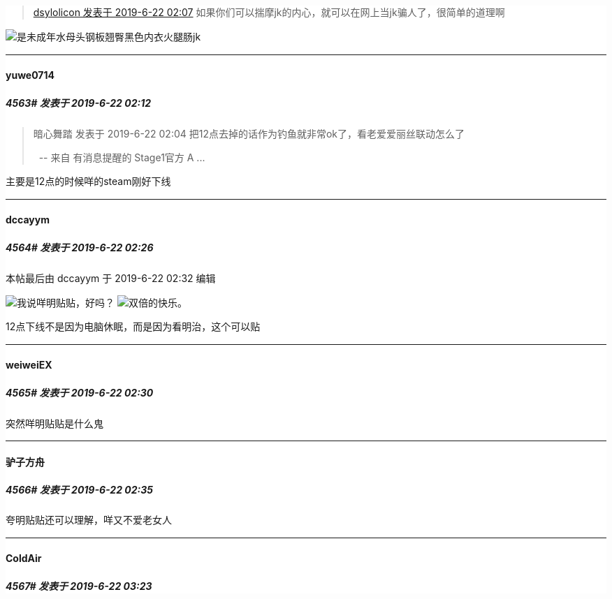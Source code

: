 
<blockquote><a href="httphttps://bbs.saraba1st.com/2b/forum.php?mod=redirect&amp;goto=findpost&amp;pid=44225598&amp;ptid=1839962" target="_blank">dsylolicon 发表于 2019-6-22 02:07</a>
如果你们可以揣摩jk的内心，就可以在网上当jk骗人了，很简单的道理啊</blockquote>
<img src="https://static.saraba1st.com/image/smiley/face2017/065.png" referrerpolicy="no-referrer">是未成年水母头钢板翘臀黑色内衣火腿肠jk


-----

####  yuwe0714  
##### 4563#       发表于 2019-6-22 02:12


<blockquote>暗心舞踏 发表于 2019-6-22 02:04
把12点去掉的话作为钓鱼就非常ok了，看老爱爱丽丝联动怎么了


  -- 来自 有消息提醒的 Stage1官方 A ...</blockquote>
主要是12点的时候咩的steam刚好下线


-----

####  dccayym  
##### 4564#       发表于 2019-6-22 02:26


 本帖最后由 dccayym 于 2019-6-22 02:32 编辑 

<img src="https://static.saraba1st.com/image/smiley/face2017/075.png" referrerpolicy="no-referrer">我说咩明贴贴，好吗？
<img src="https://static.saraba1st.com/image/smiley/face2017/075.png" referrerpolicy="no-referrer">双倍的快乐。

12点下线不是因为电脑休眠，而是因为看明治，这个可以贴


-----

####  weiweiEX  
##### 4565#       发表于 2019-6-22 02:30


突然咩明贴贴是什么鬼


-----

####  驴子方舟  
##### 4566#       发表于 2019-6-22 02:35


夸明贴贴还可以理解，咩又不爱老女人


-----

####  ColdAir  
##### 4567#       发表于 2019-6-22 03:23
